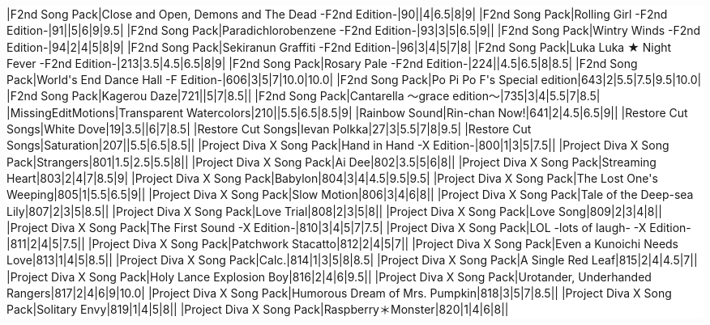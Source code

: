 |F2nd Song Pack|Close and Open, Demons and The Dead -F2nd Edition-|90||4|6.5|8|9|
|F2nd Song Pack|Rolling Girl -F2nd Edition-|91||5|6|9|9.5|
|F2nd Song Pack|Paradichlorobenzene -F2nd Edition-|93|3|5|6.5|9||
|F2nd Song Pack|Wintry Winds -F2nd Edition-|94|2|4|5|8|9|
|F2nd Song Pack|Sekiranun Graffiti -F2nd Edition-|96|3|4|5|7|8|
|F2nd Song Pack|Luka Luka ★ Night Fever -F2nd Edition-|213|3.5|4.5|6.5|8|9|
|F2nd Song Pack|Rosary Pale -F2nd Edition-|224||4.5|6.5|8|8.5|
|F2nd Song Pack|World's End Dance Hall -F Edition-|606|3|5|7|10.0|10.0|
|F2nd Song Pack|Po Pi Po F's Special edition|643|2|5.5|7.5|9.5|10.0|
|F2nd Song Pack|Kagerou Daze|721||5|7|8.5||
|F2nd Song Pack|Cantarella ～grace edition～|735|3|4|5.5|7|8.5|
|MissingEditMotions|Transparent Watercolors|210||5.5|6.5|8.5|9|
|Rainbow Sound|Rin-chan Now!|641|2|4.5|6.5|9||
|Restore Cut Songs|White Dove|19|3.5||6|7|8.5|
|Restore Cut Songs|Ievan Polkka|27|3|5.5|7|8|9.5|
|Restore Cut Songs|Saturation|207||5.5|6.5|8.5||
|Project Diva X Song Pack|Hand in Hand -X Edition-|800|1|3|5|7.5||
|Project Diva X Song Pack|Strangers|801|1.5|2.5|5.5|8||
|Project Diva X Song Pack|Ai Dee|802|3.5|5|6|8||
|Project Diva X Song Pack|Streaming Heart|803|2|4|7|8.5|9|
|Project Diva X Song Pack|Babylon|804|3|4|4.5|9.5|9.5|
|Project Diva X Song Pack|The Lost One's Weeping|805|1|5.5|6.5|9||
|Project Diva X Song Pack|Slow Motion|806|3|4|6|8||
|Project Diva X Song Pack|Tale of the Deep-sea Lily|807|2|3|5|8.5||
|Project Diva X Song Pack|Love Trial|808|2|3|5|8||
|Project Diva X Song Pack|Love Song|809|2|3|4|8||
|Project Diva X Song Pack|The First Sound -X Edition-|810|3|4|5|7|7.5|
|Project Diva X Song Pack|LOL -lots of laugh- -X Edition-|811|2|4|5|7.5||
|Project Diva X Song Pack|Patchwork Stacatto|812|2|4|5|7||
|Project Diva X Song Pack|Even a Kunoichi Needs Love|813|1|4|5|8.5||
|Project Diva X Song Pack|Calc.|814|1|3|5|8|8.5|
|Project Diva X Song Pack|A Single Red Leaf|815|2|4|4.5|7||
|Project Diva X Song Pack|Holy Lance Explosion Boy|816|2|4|6|9.5||
|Project Diva X Song Pack|Urotander, Underhanded Rangers|817|2|4|6|9|10.0|
|Project Diva X Song Pack|Humorous Dream of Mrs. Pumpkin|818|3|5|7|8.5||
|Project Diva X Song Pack|Solitary Envy|819|1|4|5|8||
|Project Diva X Song Pack|Raspberry＊Monster|820|1|4|6|8||